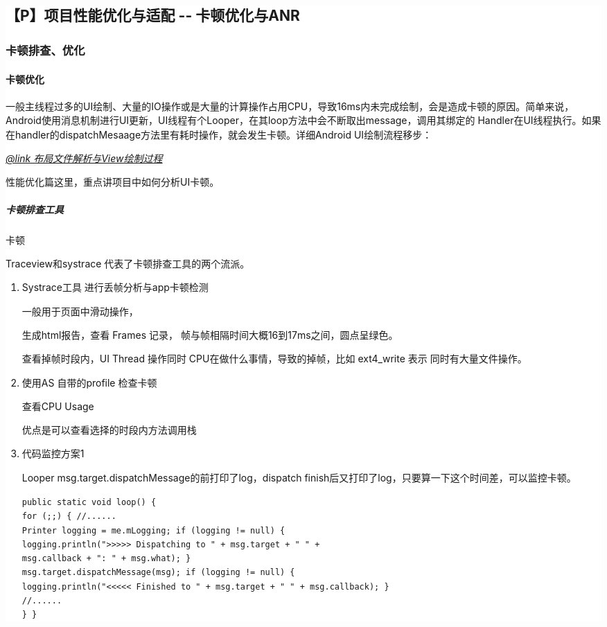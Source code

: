 ## 【P】项目性能优化与适配 -- 卡顿优化与ANR



### 卡顿排查、优化

#### 卡顿优化

一般主线程过多的UI绘制、大量的IO操作或是大量的计算操作占用CPU，导致16ms内未完成绘制，会是造成卡顿的原因。简单来说， Android使用消息机制进行UI更新，UI线程有个Looper，在其loop方法中会不断取出message，调用其绑定的 Handler在UI线程执行。如果在handler的dispatchMesaage方法里有耗时操作，就会发生卡顿。详细Android UI绘制流程移步：

*<u>@link 布局文件解析与View绘制过程</u>*

性能优化篇这里，重点讲项目中如何分析UI卡顿。





##### 卡顿排查工具

卡顿

Traceview和systrace 代表了卡顿排查工具的两个流派。

1. Systrace工具 进行丢帧分析与app卡顿检测

   一般用于页面中滑动操作，

   生成html报告，查看  Frames 记录， 帧与帧相隔时间大概16到17ms之间，圆点呈绿色。

   查看掉帧时段内，UI Thread 操作同时 CPU在做什么事情，导致的掉帧，比如 ext4_write 表示 同时有大量文件操作。

   

2. 使用AS 自带的profile 检查卡顿

   查看CPU Usage

   优点是可以查看选择的时段内方法调用栈

   

3. 代码监控方案1

   Looper msg.target.dispatchMessage的前打印了log，dispatch finish后又打印了log，只要算一下这个时间差，可以监控卡顿。

   ```
   public static void loop() { 
   for (;;) { //......
   Printer logging = me.mLogging; if (logging != null) {
   logging.println(">>>>> Dispatching to " + msg.target + " " +
   msg.callback + ": " + msg.what); }
   msg.target.dispatchMessage(msg); if (logging != null) {
   logging.println("<<<<< Finished to " + msg.target + " " + msg.callback); }
   //......
   } }
   ```

   

   